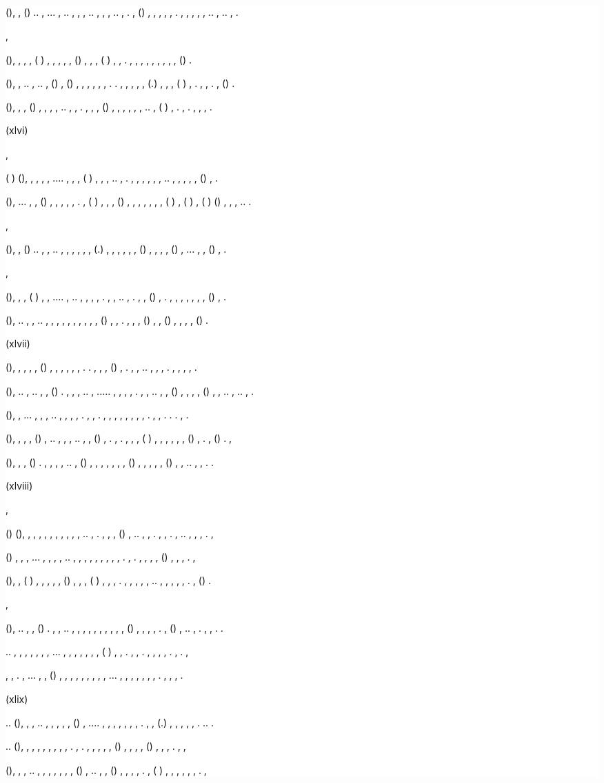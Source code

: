 (), , () .. , ... , .. , , , .. , , , .. , . , () , , , , , . , , , , , .. , .. , .

,

(), , , , ( ) , , , , , () , , , ( ) , , . , , , , , , , , , () .

(), , .. , .. , () , () , , , , , , . . , , , , , (.) , , , ( ) , . , , . , () .

(), , , () , , , , .. , , . , , , () , , , , , , .. , ( ) , . , . , , , .

(xlvi)

,

( ) (), , , , , .... , , , ( ) , , , .. , . , , , , , , .. , , , , , () , .

(), ... , , () , , , , , . , ( ) , , , () , , , , , , , ( ) , ( ) , ( ) () , , , .. .

,

(), , () .. , , .. , , , , , , (.) , , , , , , () , , , , () , ... , , () , .

,

(), , , ( ) , , .... , .. , , , , . , , .. , . , , () , . , , , , , , , () , .

(), .. , , .. , , , , , , , , , , () , , . , , , () , , () , , , , () .

(xlvii)

(), , , , , () , , , , , , . . , , , () , . , , .. , , , . , , , , .

(), .. , .. , , () . , , , .. , ..... , , , , . , , .. , , () , , , , () , , .. , .. , .

(), , ... , , , .. , , , , . , , . , , , , , , , , . , , . . . , .

(), , , , () , .. , , , .. , , () , . , . , , , ( ) , , , , , , () , . , () . ,

(), , , () . , , , , .. , () , , , , , , , () , , , , , () , , .. , , . .

(xlviii)

,

() (), , , , , , , , , , , .. , . , , , () , .. , , . , , . , .. , , , . ,

() , , , ... , , , , .. , , , , , , , , , . , . , , , , () , , , . ,

(), , ( ) , , , , , () , , , ( ) , , , . , , , , , .. , , , , , . , () .

,

(), .. , , () . , , .. , , , , , , , , , , () , , , , . , () , .. , . , , . .

.. , , , , , , , ... , , , , , , , ( ) , , . , , . , , , , . , . ,

, , . , ... , , () , , , , , , , , , ... , , , , , , , . , , , .

(xlix)

.. (), , , .. , , , , , () , .... , , , , , , , . , , (.) , , , , , . .. .

.. (), , , , , , , , , . , . , , , , , () , , , , () , , , . , ,

(), , , .. , , , , , , , () , .. , , () , , , , . , ( ) , , , , , , . ,
